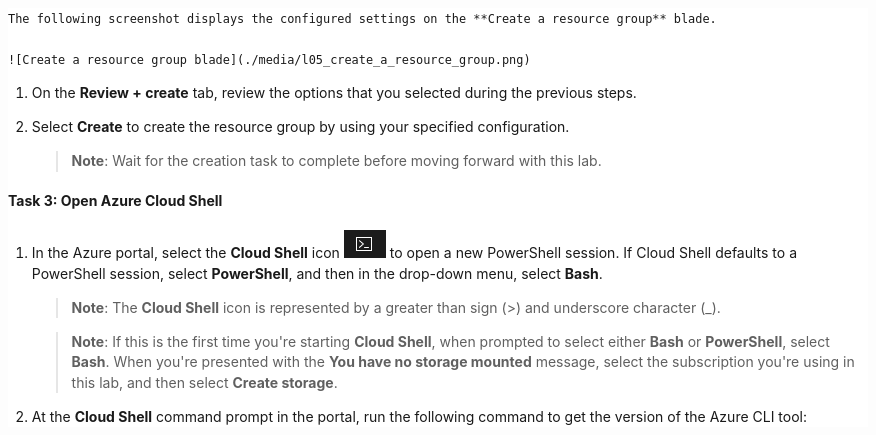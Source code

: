     The following screenshot displays the configured settings on the **Create a resource group** blade.

    ![Create a resource group blade](./media/l05_create_a_resource_group.png)

1.  On the **Review + create** tab, review the options that you selected during the previous steps.

1.  Select **Create** to create the resource group by using your specified configuration.  

    > **Note**: Wait for the creation task to complete before moving forward with this lab.

#### Task 3: Open Azure Cloud Shell

1.  In the Azure portal, select the **Cloud Shell** icon ![Cloud Shell icon](./media/az204_lab_CloudShell.png) to open a new PowerShell session. If Cloud Shell defaults to a PowerShell session, select **PowerShell**, and then in the drop-down menu, select **Bash**.

    > **Note**: The **Cloud Shell** icon is represented by a greater than sign (\>) and underscore character (\_).

    > **Note**: If this is the first time you're starting **Cloud Shell**, when prompted to select either **Bash** or **PowerShell**, select **Bash**. When you're presented with the **You have no storage mounted** message, select the subscription you're using in this lab, and then select **Create storage**.

1.  At the **Cloud Shell** command prompt in the portal, run the following command to get the version of the Azure CLI tool:
